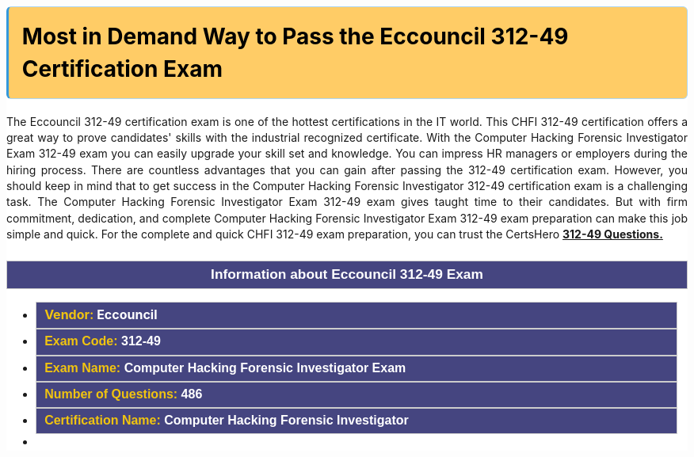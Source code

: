 <h1><strong><span style="display:block; color:#000000; background:#ffcc66; border: 0.5px solid #AED6F1 ; border-left: 3px solid #3498DB; padding: .6em; border-radius: 6px;">Most in Demand Way to Pass the Eccouncil 312-49 Certification Exam</span></strong></h1>

<p style="text-align: justify;">The Eccouncil 312-49 certification exam is one of the hottest certifications in the IT world. This CHFI 312-49 certification offers a great way to prove candidates' skills with the industrial recognized certificate. With the Computer Hacking Forensic Investigator Exam 312-49 exam you can easily upgrade your skill set and knowledge. You can impress HR managers or employers during the hiring process. There are countless advantages that you can gain after passing the 312-49 certification exam. However, you should keep in mind that to get success in the Computer Hacking Forensic Investigator 312-49 certification exam is a challenging task. The Computer Hacking Forensic Investigator Exam 312-49 exam gives taught time to their candidates. But with firm commitment, dedication, and complete Computer Hacking Forensic Investigator Exam 312-49 exam preparation can make this job simple and quick. For the complete and quick CHFI 312-49 exam preparation, you can trust the CertsHero <a href="https://www.certshero.com/eccouncil/312-49"><strong>312-49 Questions.</strong></a></p>

<h3 style="background: #454580; border: 1px solid rgb(204, 204, 204); padding: 5px 10px; text-align: center;"><span style="color:#ffffff;"><span style="font-size:11pt"><span style="line-height:normal"><span style="font-family:Calibri,sans-serif"><b><span style="font-size:13.0pt"><span cambria="">Information about Eccouncil 312-49 Exam</span></span></b></span></span></span></span></h3>

<ul>
	<li style="margin:0cm 10pt">
	<div style="background:#454580; border: 1px solid rgb(204, 204, 204); padding: 5px 10px; text-align: justify;"><span style="font-size:11pt"><span style="line-height:normal"><span style="tab-stops:list 36.0pt"><span style="font-fam ily:Calibri,sans-serif"><b><span style="font-size:12.0pt"><span new="" roman="" style="font-family:" times=""><span style="color:#f1c40f;">Vendor:</span> <span style="color:#ffffff;">Eccouncil</span></span></span></b></span></span></span></span></div>
	</li>
	<li style="margin:0cm 10pt">
	<div style="background: #454580; border: 1px solid rgb(204, 204, 204); padding: 5px 10px; text-align: justify;"><span style="font-size:11pt"><span style="line-height:normal"><span style="tab-stops:list 36.0pt"><span style="font-family:Calibri,sans-serif"><b><span style="font-size:12.0pt"><span new="" roman="" style="font-family:" times=""><span style="color:#f1c40f;">Exam Code:</span> <span style="color:#ffffff;">312-49</span></span></span></b></span></span></span></span></div>
	</li>
	<li style="margin:0cm 10pt">
	<div style="background: #454580; border: 1px solid rgb(204, 204, 204); padding: 5px 10px; text-align: justify;"><span style="font-size:11pt"><span style="line-height:normal"><span style="tab-stops:list 36.0pt"><span style="font-family:Calibri,sans-serif"><b><span style="font-size:12.0pt"><span new="" roman="" style="font-family:" times=""><span style="color:#f1c40f;">Exam Name:</span> <span style="color:#ffffff;">Computer Hacking Forensic Investigator Exam</span></span></span></b></span></span></span></span></div>
	</li>
	<li style="margin:0cm 10pt">
	<div style="background: #454580; border: 1px solid rgb(204, 204, 204); padding: 5px 10px;"><span style="font-size:11pt"><span style="line-height:normal"><span style="tab-stops:list 36.0pt"><span style="font-family:Calibri,sans-serif"><b><span style="font-size:12.0pt"><span new="" roman="" style="font-family:" times=""><span style="color:#f1c40f;">Number of Questions: </span><span style="color:#ffffff;">486</span></span></span></b></span></span></span></span></div>
	</li>
	<li style="margin:0cm 10pt">
	<div style="background: #454580; border: 1px solid rgb(204, 204, 204); padding: 5px 10px; text-align: justify;"><span style="font-size:11pt"><span style="line-height:normal"><span style="tab-stops:list 36.0pt"><span style="font-family:Calibri,sans-serif"><b><span style="font-size:12.0pt"><span new="" roman="" style="font-family:" times=""><span style="color:#f1c40f;">Certification Name:</span> <span style="color:#ffffff;">Computer Hacking Forensic Investigator</span></span></span></b></span></span></span></span></div>
	</li>
	<li style="margin:0cm 10pt">